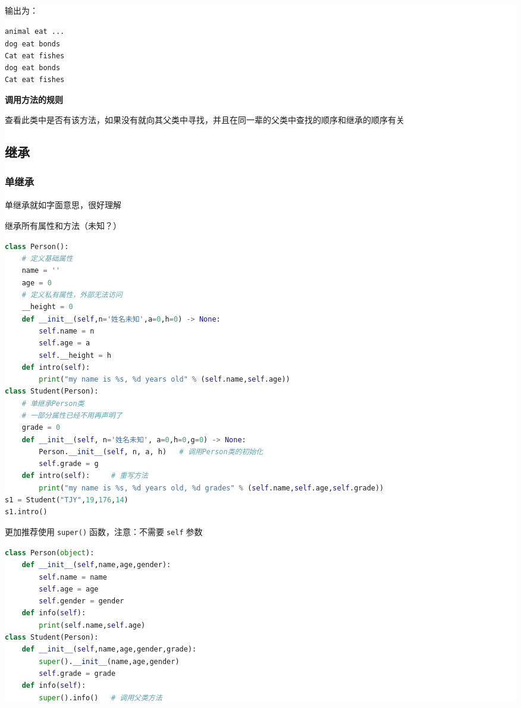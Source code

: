 输出为：

```shell
animal eat ...
dog eat bonds
Cat eat fishes
dog eat bonds
Cat eat fishes
```



**调用方法的规则**

查看此类中是否有该方法，如果没有就向其父类中寻找，并且在同一辈的父类中查找的顺序和继承的顺序有关



## 继承



### 单继承

单继承就如字面意思，很好理解

继承所有属性和方法（未知？）

```python
class Person():
    # 定义基础属性
    name = ''
    age = 0
    # 定义私有属性，外部无法访问
    __height = 0
    def __init__(self,n='姓名未知',a=0,h=0) -> None:
        self.name = n
        self.age = a
        self.__height = h
    def intro(self):
        print("my name is %s, %d years old" % (self.name,self.age))
class Student(Person):
    # 单继承Person类
    # 一部分属性已经不用再声明了
    grade = 0
    def __init__(self, n='姓名未知', a=0,h=0,g=0) -> None:
        Person.__init__(self, n, a, h)   # 调用Person类的初始化
        self.grade = g
    def intro(self):     # 重写方法
        print("my name is %s, %d years old, %d grades" % (self.name,self.age,self.grade))
s1 = Student("TJY",19,176,14)
s1.intro()
```

更加推荐使用 `super()` 函数，注意：不需要 `self` 参数

```python
class Person(object):
    def __init__(self,name,age,gender):
        self.name = name
        self.age = age
        self.gender = gender
    def info(self):
        print(self.name,self.age)
class Student(Person):
    def __init__(self,name,age,gender,grade):
        super().__init__(name,age,gender)
        self.grade = grade
    def info(self):
        super().info()   # 调用父类方法
```